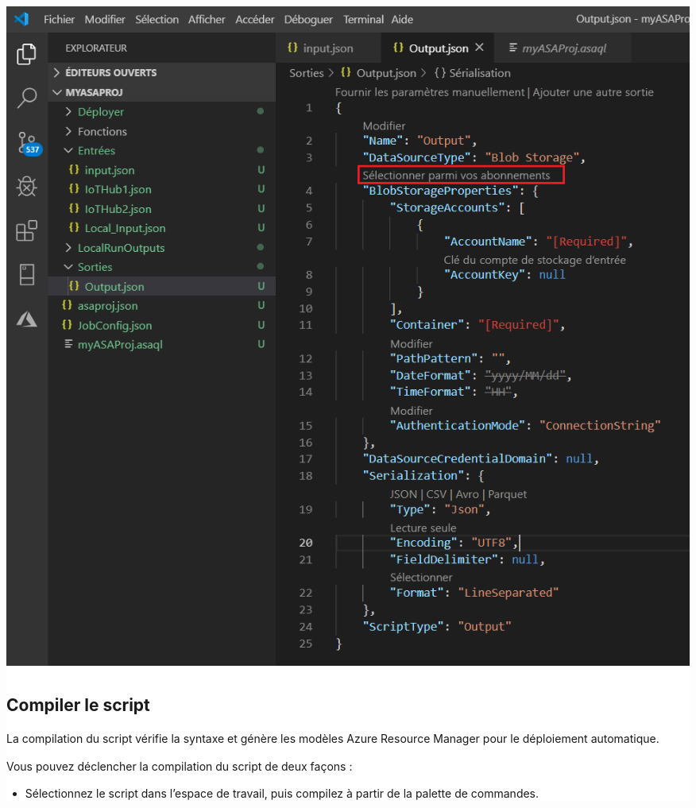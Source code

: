    ![Configurer la sortie dans Visual Studio Code](./media/quick-create-vs-code/configure-output.png)

## <a name="compile-the-script"></a>Compiler le script

La compilation du script vérifie la syntaxe et génère les modèles Azure Resource Manager pour le déploiement automatique.

Vous pouvez déclencher la compilation du script de deux façons :

- Sélectionnez le script dans l’espace de travail, puis compilez à partir de la palette de commandes.
